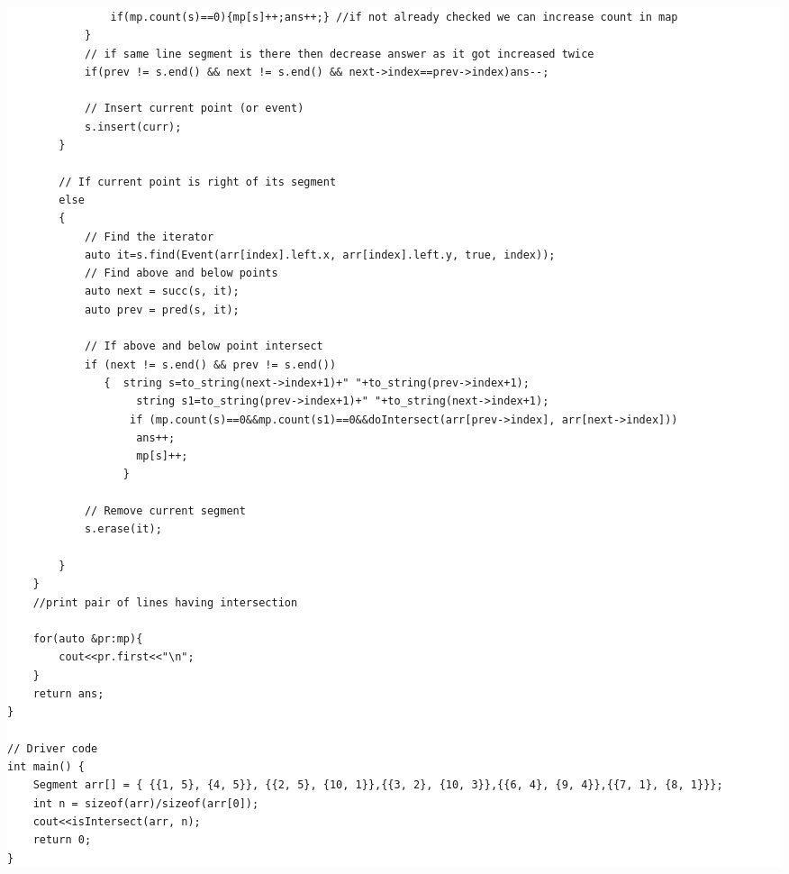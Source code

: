 ```
                if(mp.count(s)==0){mp[s]++;ans++;} //if not already checked we can increase count in map
            }
            // if same line segment is there then decrease answer as it got increased twice
            if(prev != s.end() && next != s.end() && next->index==prev->index)ans--;

            // Insert current point (or event)
            s.insert(curr);
        }

        // If current point is right of its segment
        else
        {
            // Find the iterator
            auto it=s.find(Event(arr[index].left.x, arr[index].left.y, true, index));
            // Find above and below points
            auto next = succ(s, it);
            auto prev = pred(s, it);

            // If above and below point intersect
            if (next != s.end() && prev != s.end())
               {  string s=to_string(next->index+1)+" "+to_string(prev->index+1);
                    string s1=to_string(prev->index+1)+" "+to_string(next->index+1);
                   if (mp.count(s)==0&&mp.count(s1)==0&&doIntersect(arr[prev->index], arr[next->index]))
                    ans++;
                    mp[s]++;
                  }

            // Remove current segment
            s.erase(it);

        }
    }
    //print pair of lines having intersection

    for(auto &pr:mp){
        cout<<pr.first<<"\n";
    }
    return ans;
}

// Driver code
int main() {
    Segment arr[] = { {{1, 5}, {4, 5}}, {{2, 5}, {10, 1}},{{3, 2}, {10, 3}},{{6, 4}, {9, 4}},{{7, 1}, {8, 1}}};
    int n = sizeof(arr)/sizeof(arr[0]);
    cout<<isIntersect(arr, n);
    return 0;
}
```
